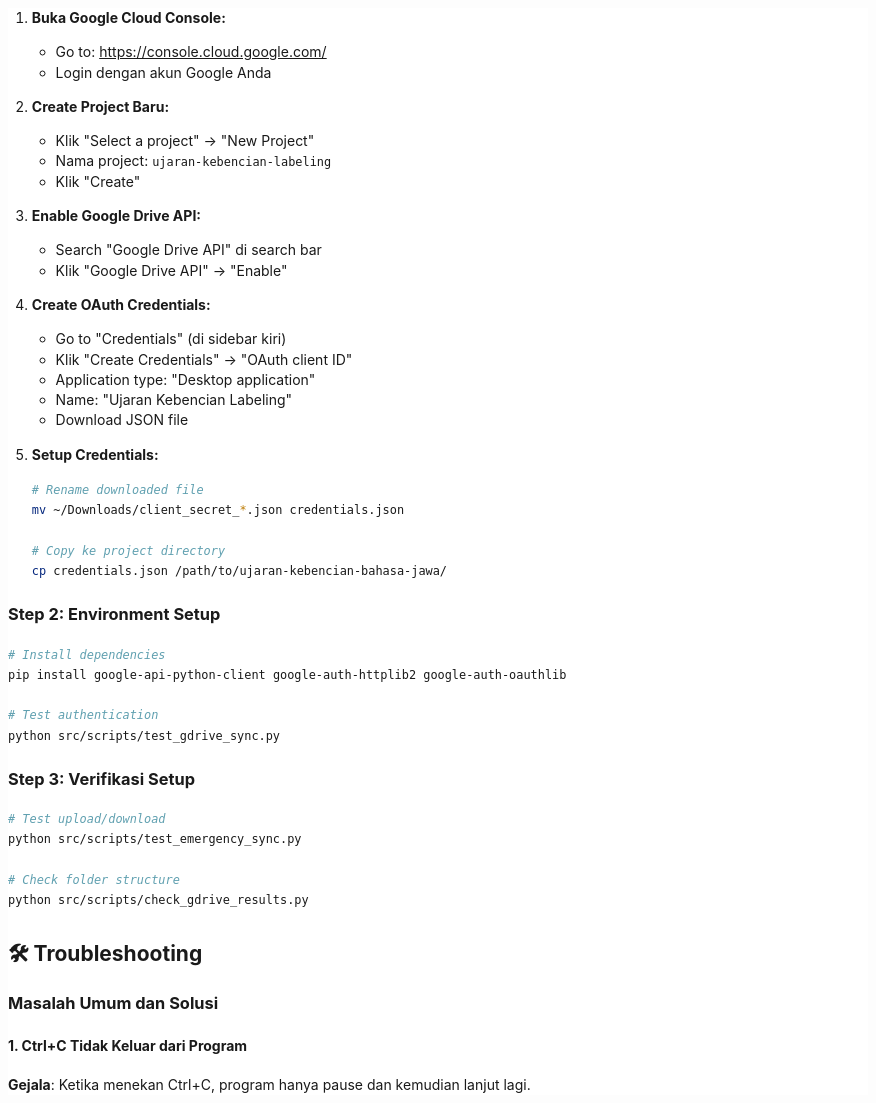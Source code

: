 1. **Buka Google Cloud Console:**
   - Go to: https://console.cloud.google.com/
   - Login dengan akun Google Anda

2. **Create Project Baru:**
   - Klik "Select a project" → "New Project"
   - Nama project: `ujaran-kebencian-labeling`
   - Klik "Create"

3. **Enable Google Drive API:**
   - Search "Google Drive API" di search bar
   - Klik "Google Drive API" → "Enable"

4. **Create OAuth Credentials:**
   - Go to "Credentials" (di sidebar kiri)
   - Klik "Create Credentials" → "OAuth client ID"
   - Application type: "Desktop application"
   - Name: "Ujaran Kebencian Labeling"
   - Download JSON file

5. **Setup Credentials:**
   ```bash
   # Rename downloaded file
   mv ~/Downloads/client_secret_*.json credentials.json
   
   # Copy ke project directory
   cp credentials.json /path/to/ujaran-kebencian-bahasa-jawa/
   ```

### Step 2: Environment Setup

```bash
# Install dependencies
pip install google-api-python-client google-auth-httplib2 google-auth-oauthlib

# Test authentication
python src/scripts/test_gdrive_sync.py
```

### Step 3: Verifikasi Setup

```bash
# Test upload/download
python src/scripts/test_emergency_sync.py

# Check folder structure
python src/scripts/check_gdrive_results.py
```

## 🛠️ Troubleshooting

### Masalah Umum dan Solusi

#### 1. Ctrl+C Tidak Keluar dari Program
**Gejala**: Ketika menekan Ctrl+C, program hanya pause dan kemudian lanjut lagi.
